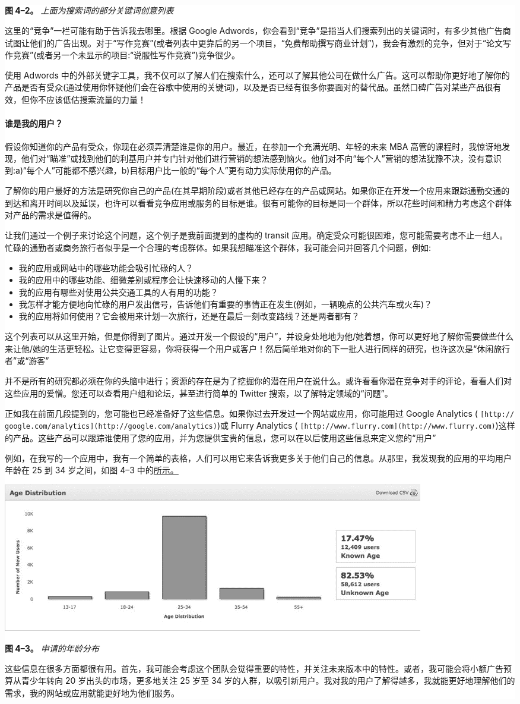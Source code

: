 **图 4–2。** *上面为搜索词的部分关键词创意列表*

这里的“竞争”一栏可能有助于告诉我去哪里。根据 Google Adwords，你会看到“竞争”是指当人们搜索列出的关键词时，有多少其他广告商试图让他们的广告出现。对于“写作竞赛”(或者列表中更靠后的另一个项目，“免费帮助撰写商业计划”)，我会有激烈的竞争，但对于“论文写作竞赛”(或者另一个未显示的项目:“说服性写作竞赛”)竞争很少。

使用 Adwords 中的外部关键字工具，我不仅可以了解人们在搜索什么，还可以了解其他公司在做什么广告。这可以帮助你更好地了解你的产品是否有受众(通过使用你怀疑他们会在谷歌中使用的关键词)，以及是否已经有很多你要面对的替代品。虽然口碑广告对某些产品很有效，但你不应该低估搜索流量的力量！

#### 谁是我的用户？

假设你知道你的产品有受众，你现在必须弄清楚谁是你的用户。最近，在参加一个充满光明、年轻的未来 MBA 高管的课程时，我惊讶地发现，他们对“瞄准”或找到他们的利基用户并专门针对他们进行营销的想法感到恼火。他们对不向“每个人”营销的想法犹豫不决，没有意识到:a)“每个人”可能都不感兴趣，b)目标用户比一般的“每个人”更有动力实际使用你的产品。

了解你的用户最好的方法是研究你自己的产品(在其早期阶段)或者其他已经存在的产品或网站。如果你正在开发一个应用来跟踪通勤交通的到达和离开时间以及延误，也许可以看看竞争应用或服务的目标是谁。很有可能你的目标是同一个群体，所以花些时间和精力考虑这个群体对产品的需求是值得的。

让我们通过一个例子来讨论这个问题，这个例子是我前面提到的虚构的 transit 应用。确定受众可能很困难，您可能需要考虑不止一组人。忙碌的通勤者或商务旅行者似乎是一个合理的考虑群体。如果我想瞄准这个群体，我可能会问并回答几个问题，例如:

*   我的应用或网站中的哪些功能会吸引忙碌的人？
*   我的应用中的哪些功能、细微差别或程序会让快速移动的人慢下来？
*   我的应用有哪些对使用公共交通工具的人有用的功能？
*   我怎样才能方便地向忙碌的用户发出信号，告诉他们有重要的事情正在发生(例如，一辆晚点的公共汽车或火车)？
*   我的应用将如何使用？它会被用来计划一次旅行，还是在最后一刻改变路线？还是两者都有？

这个列表可以从这里开始，但是你得到了图片。通过开发一个假设的“用户”，并设身处地地为他/她着想，你可以更好地了解你需要做些什么来让他/她的生活更轻松。让它变得更容易，你将获得一个用户或客户！然后简单地对你的下一批人进行同样的研究，也许这次是“休闲旅行者”或“游客”

并不是所有的研究都必须在你的头脑中进行；资源的存在是为了挖掘你的潜在用户在说什么。或许看看你潜在竞争对手的评论，看看人们对这些应用的爱憎。您还可以查看用户组和论坛，甚至进行简单的 Twitter 搜索，以了解特定领域的“问题”。

正如我在前面几段提到的，您可能也已经准备好了这些信息。如果你过去开发过一个网站或应用，你可能用过 Google Analytics ( `[http://google.com/analytics](http://google.com/analytics)`)或 Flurry Analytics ( `[http://www.flurry.com](http://www.flurry.com)`)这样的产品。这些产品可以跟踪谁使用了您的应用，并为您提供宝贵的信息，您可以在以后使用这些信息来定义您的“用户”

例如，在我写的一个应用中，我有一个简单的表格，人们可以用它来告诉我更多关于他们自己的信息。从那里，我发现我的应用的平均用户年龄在 25 到 34 岁之间，如图 4–3 中的[所示。](#fig_4_3)

![images](img/9781430239574_Fig04-03.jpg)

**图 4–3。** *申请的年龄分布*

这些信息在很多方面都很有用。首先，我可能会考虑这个团队会觉得重要的特性，并关注未来版本中的特性。或者，我可能会将小额广告预算从青少年转向 20 岁出头的市场，更多地关注 25 岁至 34 岁的人群，以吸引新用户。我对我的用户了解得越多，我就能更好地理解他们的需求，我的网站或应用就能更好地为他们服务。
